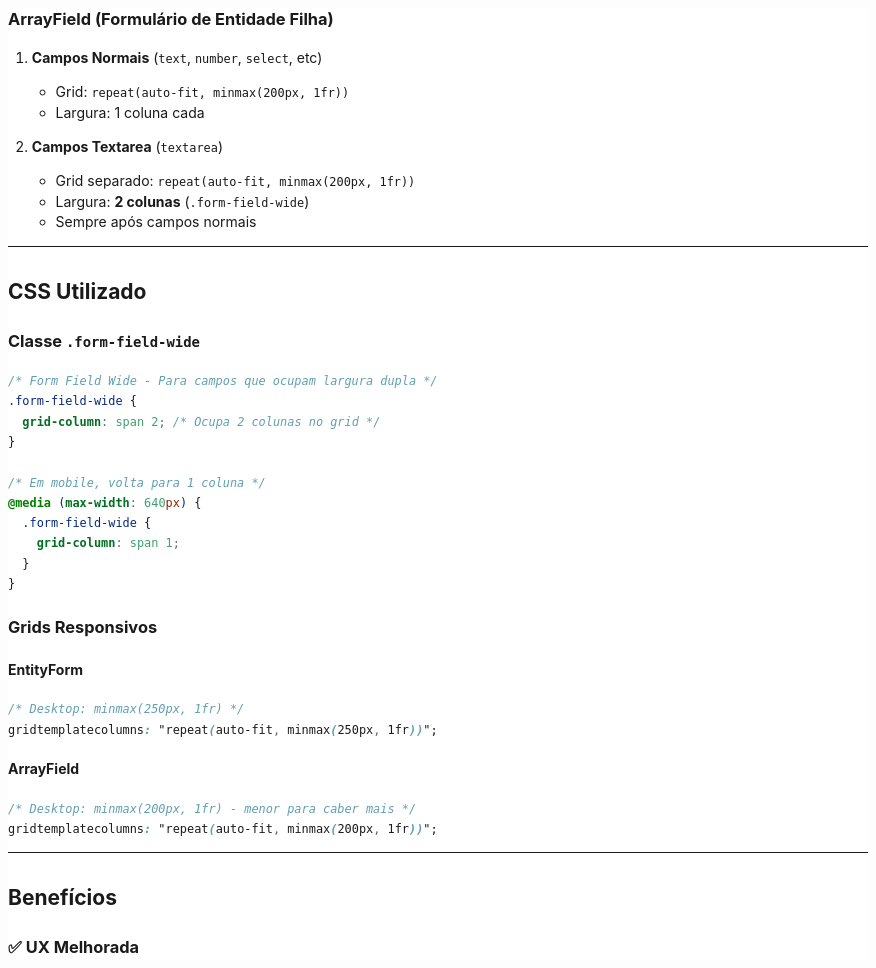 ### ArrayField (Formulário de Entidade Filha)

1. **Campos Normais** (`text`, `number`, `select`, etc)

   - Grid: `repeat(auto-fit, minmax(200px, 1fr))`
   - Largura: 1 coluna cada

2. **Campos Textarea** (`textarea`)
   - Grid separado: `repeat(auto-fit, minmax(200px, 1fr))`
   - Largura: **2 colunas** (`.form-field-wide`)
   - Sempre após campos normais

---

## CSS Utilizado

### Classe `.form-field-wide`

```css
/* Form Field Wide - Para campos que ocupam largura dupla */
.form-field-wide {
  grid-column: span 2; /* Ocupa 2 colunas no grid */
}

/* Em mobile, volta para 1 coluna */
@media (max-width: 640px) {
  .form-field-wide {
    grid-column: span 1;
  }
}
```

### Grids Responsivos

#### EntityForm

```css
/* Desktop: minmax(250px, 1fr) */
gridtemplatecolumns: "repeat(auto-fit, minmax(250px, 1fr))";
```

#### ArrayField

```css
/* Desktop: minmax(200px, 1fr) - menor para caber mais */
gridtemplatecolumns: "repeat(auto-fit, minmax(200px, 1fr))";
```

---

## Benefícios

### ✅ UX Melhorada
